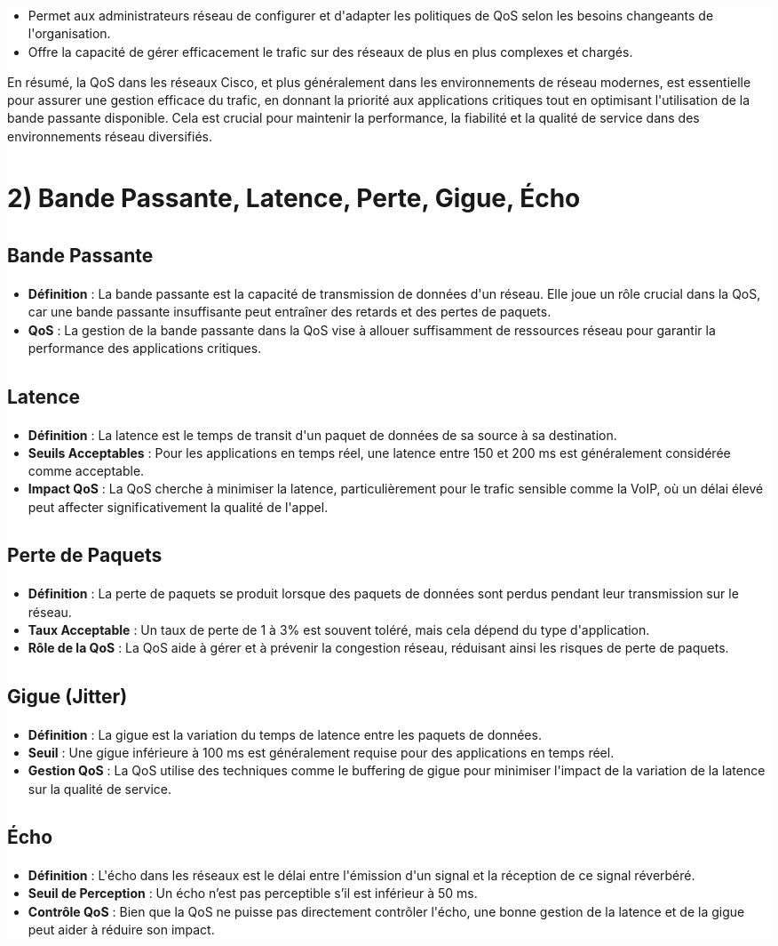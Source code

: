    - Permet aux administrateurs réseau de configurer et d'adapter les politiques de QoS selon les besoins changeants de l'organisation.
   - Offre la capacité de gérer efficacement le trafic sur des réseaux de plus en plus complexes et chargés.

En résumé, la QoS dans les réseaux Cisco, et plus généralement dans les environnements de réseau modernes, est essentielle pour assurer une gestion efficace du trafic, en donnant la priorité aux applications critiques tout en optimisant l'utilisation de la bande passante disponible. Cela est crucial pour maintenir la performance, la fiabilité et la qualité de service dans des environnements réseau diversifiés.

# 2) Bande Passante, Latence, Perte, Gigue, Écho

## Bande Passante
- **Définition** : La bande passante est la capacité de transmission de données d'un réseau. Elle joue un rôle crucial dans la QoS, car une bande passante insuffisante peut entraîner des retards et des pertes de paquets.
- **QoS** : La gestion de la bande passante dans la QoS vise à allouer suffisamment de ressources réseau pour garantir la performance des applications critiques.
## Latence
- **Définition** : La latence est le temps de transit d'un paquet de données de sa source à sa destination.
- **Seuils Acceptables** : Pour les applications en temps réel, une latence entre 150 et 200 ms est généralement considérée comme acceptable.
- **Impact QoS** : La QoS cherche à minimiser la latence, particulièrement pour le trafic sensible comme la VoIP, où un délai élevé peut affecter significativement la qualité de l'appel.
## Perte de Paquets
- **Définition** : La perte de paquets se produit lorsque des paquets de données sont perdus pendant leur transmission sur le réseau.
- **Taux Acceptable** : Un taux de perte de 1 à 3% est souvent toléré, mais cela dépend du type d'application.
- **Rôle de la QoS** : La QoS aide à gérer et à prévenir la congestion réseau, réduisant ainsi les risques de perte de paquets.
## Gigue (Jitter)
- **Définition** : La gigue est la variation du temps de latence entre les paquets de données.
- **Seuil** : Une gigue inférieure à 100 ms est généralement requise pour des applications en temps réel.
- **Gestion QoS** : La QoS utilise des techniques comme le buffering de gigue pour minimiser l'impact de la variation de la latence sur la qualité de service.
## Écho
- **Définition** : L'écho dans les réseaux est le délai entre l'émission d'un signal et la réception de ce signal réverbéré.
- **Seuil de Perception** : Un écho n’est pas perceptible s’il est inférieur à 50 ms.
- **Contrôle QoS** : Bien que la QoS ne puisse pas directement contrôler l'écho, une bonne gestion de la latence et de la gigue peut aider à réduire son impact.
